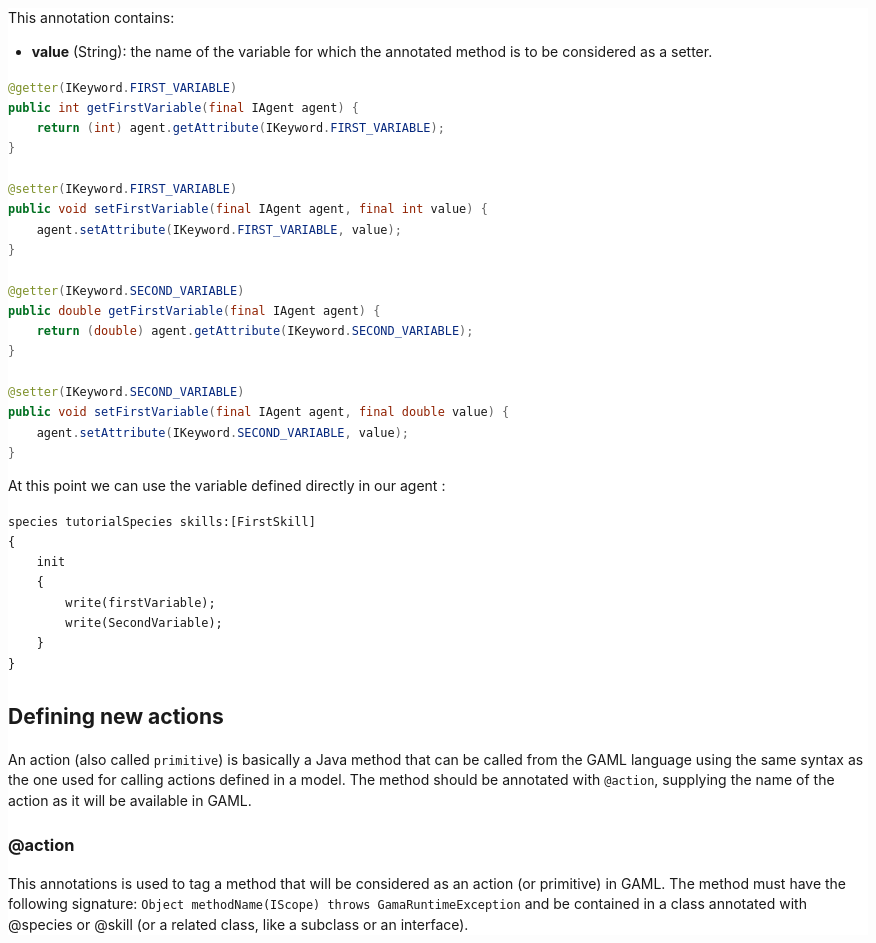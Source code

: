 This annotation contains:
  * **value** (String): the name of the variable for which the annotated method is to be considered as a setter.


```java
@getter(IKeyword.FIRST_VARIABLE)
public int getFirstVariable(final IAgent agent) {
    return (int) agent.getAttribute(IKeyword.FIRST_VARIABLE);
}

@setter(IKeyword.FIRST_VARIABLE)
public void setFirstVariable(final IAgent agent, final int value) {
    agent.setAttribute(IKeyword.FIRST_VARIABLE, value);
}

@getter(IKeyword.SECOND_VARIABLE)
public double getFirstVariable(final IAgent agent) {
    return (double) agent.getAttribute(IKeyword.SECOND_VARIABLE);
}

@setter(IKeyword.SECOND_VARIABLE)
public void setFirstVariable(final IAgent agent, final double value) {
    agent.setAttribute(IKeyword.SECOND_VARIABLE, value);
}

```

At this point we can use the variable defined directly in our agent :
```gaml
species tutorialSpecies skills:[FirstSkill]
{
	init
	{
		write(firstVariable);
		write(SecondVariable);
	}
}
```


## Defining new actions

An action (also called `primitive`) is basically a Java method that can be called from the GAML language using the same syntax as the one used for calling actions defined in a model. The method should be annotated with `@action`, supplying the name of the action as it will be available in GAML.


### @action
This annotations is used to tag a method that will be considered as an action (or primitive) in GAML.
The method must have the following signature: ```
Object methodName(IScope) throws GamaRuntimeException ``` and be contained in a class annotated with @species or @skill (or a related class, like a subclass or an interface).
